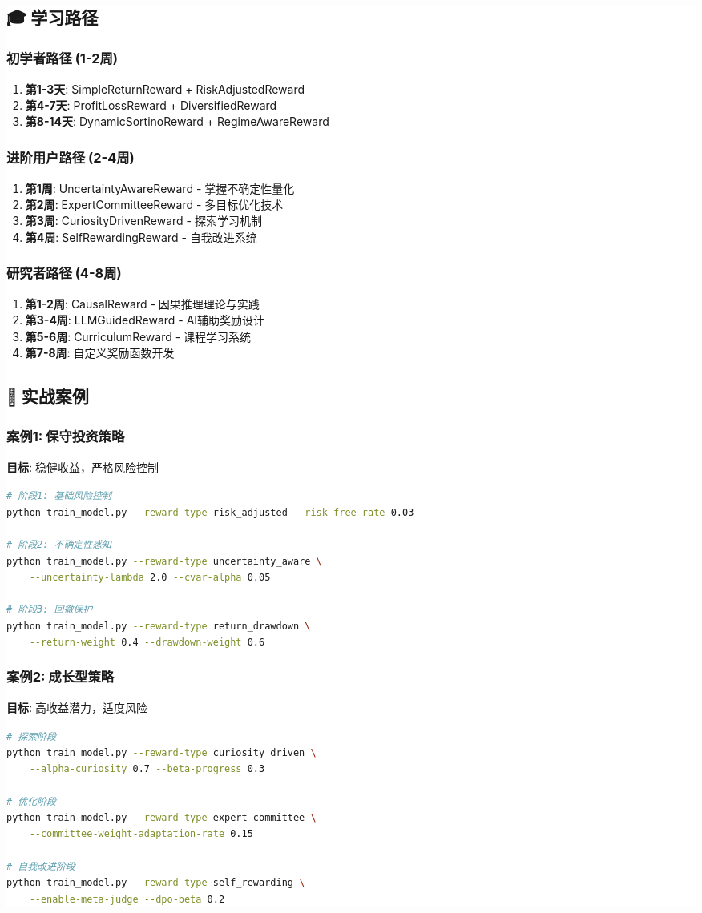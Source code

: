## 🎓 学习路径

### 初学者路径 (1-2周)
1. **第1-3天**: SimpleReturnReward + RiskAdjustedReward
2. **第4-7天**: ProfitLossReward + DiversifiedReward  
3. **第8-14天**: DynamicSortinoReward + RegimeAwareReward

### 进阶用户路径 (2-4周)
1. **第1周**: UncertaintyAwareReward - 掌握不确定性量化
2. **第2周**: ExpertCommitteeReward - 多目标优化技术
3. **第3周**: CuriosityDrivenReward - 探索学习机制
4. **第4周**: SelfRewardingReward - 自我改进系统

### 研究者路径 (4-8周)
1. **第1-2周**: CausalReward - 因果推理理论与实践
2. **第3-4周**: LLMGuidedReward - AI辅助奖励设计
3. **第5-6周**: CurriculumReward - 课程学习系统
4. **第7-8周**: 自定义奖励函数开发

## 🚀 实战案例

### 案例1: 保守投资策略
**目标**: 稳健收益，严格风险控制
```bash
# 阶段1: 基础风险控制
python train_model.py --reward-type risk_adjusted --risk-free-rate 0.03

# 阶段2: 不确定性感知
python train_model.py --reward-type uncertainty_aware \
    --uncertainty-lambda 2.0 --cvar-alpha 0.05

# 阶段3: 回撤保护
python train_model.py --reward-type return_drawdown \
    --return-weight 0.4 --drawdown-weight 0.6
```

### 案例2: 成长型策略  
**目标**: 高收益潜力，适度风险
```bash
# 探索阶段
python train_model.py --reward-type curiosity_driven \
    --alpha-curiosity 0.7 --beta-progress 0.3

# 优化阶段  
python train_model.py --reward-type expert_committee \
    --committee-weight-adaptation-rate 0.15

# 自我改进阶段
python train_model.py --reward-type self_rewarding \
    --enable-meta-judge --dpo-beta 0.2
```
